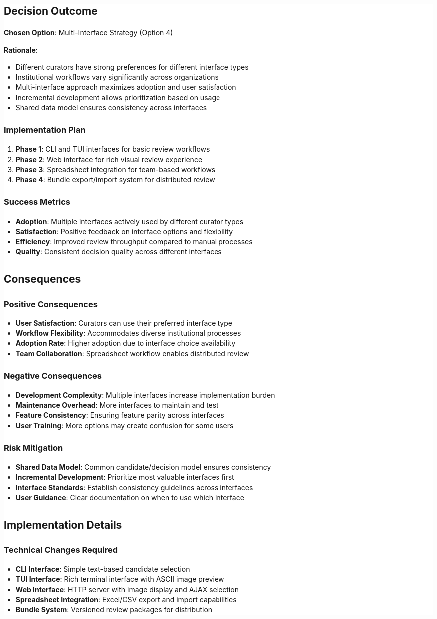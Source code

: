 ## Decision Outcome

**Chosen Option**: Multi-Interface Strategy (Option 4)

**Rationale**:
- Different curators have strong preferences for different interface types
- Institutional workflows vary significantly across organizations
- Multi-interface approach maximizes adoption and user satisfaction
- Incremental development allows prioritization based on usage
- Shared data model ensures consistency across interfaces

### Implementation Plan
1. **Phase 1**: CLI and TUI interfaces for basic review workflows
2. **Phase 2**: Web interface for rich visual review experience
3. **Phase 3**: Spreadsheet integration for team-based workflows
4. **Phase 4**: Bundle export/import system for distributed review

### Success Metrics
- **Adoption**: Multiple interfaces actively used by different curator types
- **Satisfaction**: Positive feedback on interface options and flexibility
- **Efficiency**: Improved review throughput compared to manual processes
- **Quality**: Consistent decision quality across different interfaces

## Consequences

### Positive Consequences
- **User Satisfaction**: Curators can use their preferred interface type
- **Workflow Flexibility**: Accommodates diverse institutional processes
- **Adoption Rate**: Higher adoption due to interface choice availability
- **Team Collaboration**: Spreadsheet workflow enables distributed review

### Negative Consequences
- **Development Complexity**: Multiple interfaces increase implementation burden
- **Maintenance Overhead**: More interfaces to maintain and test
- **Feature Consistency**: Ensuring feature parity across interfaces
- **User Training**: More options may create confusion for some users

### Risk Mitigation
- **Shared Data Model**: Common candidate/decision model ensures consistency
- **Incremental Development**: Prioritize most valuable interfaces first
- **Interface Standards**: Establish consistency guidelines across interfaces
- **User Guidance**: Clear documentation on when to use which interface

## Implementation Details

### Technical Changes Required
- **CLI Interface**: Simple text-based candidate selection
- **TUI Interface**: Rich terminal interface with ASCII image preview
- **Web Interface**: HTTP server with image display and AJAX selection
- **Spreadsheet Integration**: Excel/CSV export and import capabilities
- **Bundle System**: Versioned review packages for distribution
